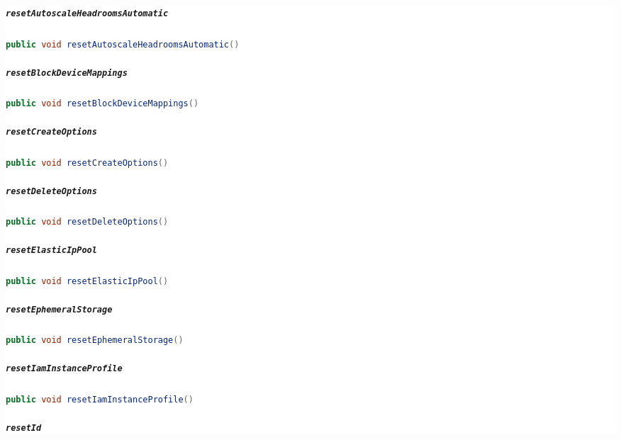 ##### `resetAutoscaleHeadroomsAutomatic` <a name="resetAutoscaleHeadroomsAutomatic" id="@cdktf/provider-spotinst.oceanAwsLaunchSpec.OceanAwsLaunchSpec.resetAutoscaleHeadroomsAutomatic"></a>

```java
public void resetAutoscaleHeadroomsAutomatic()
```

##### `resetBlockDeviceMappings` <a name="resetBlockDeviceMappings" id="@cdktf/provider-spotinst.oceanAwsLaunchSpec.OceanAwsLaunchSpec.resetBlockDeviceMappings"></a>

```java
public void resetBlockDeviceMappings()
```

##### `resetCreateOptions` <a name="resetCreateOptions" id="@cdktf/provider-spotinst.oceanAwsLaunchSpec.OceanAwsLaunchSpec.resetCreateOptions"></a>

```java
public void resetCreateOptions()
```

##### `resetDeleteOptions` <a name="resetDeleteOptions" id="@cdktf/provider-spotinst.oceanAwsLaunchSpec.OceanAwsLaunchSpec.resetDeleteOptions"></a>

```java
public void resetDeleteOptions()
```

##### `resetElasticIpPool` <a name="resetElasticIpPool" id="@cdktf/provider-spotinst.oceanAwsLaunchSpec.OceanAwsLaunchSpec.resetElasticIpPool"></a>

```java
public void resetElasticIpPool()
```

##### `resetEphemeralStorage` <a name="resetEphemeralStorage" id="@cdktf/provider-spotinst.oceanAwsLaunchSpec.OceanAwsLaunchSpec.resetEphemeralStorage"></a>

```java
public void resetEphemeralStorage()
```

##### `resetIamInstanceProfile` <a name="resetIamInstanceProfile" id="@cdktf/provider-spotinst.oceanAwsLaunchSpec.OceanAwsLaunchSpec.resetIamInstanceProfile"></a>

```java
public void resetIamInstanceProfile()
```

##### `resetId` <a name="resetId" id="@cdktf/provider-spotinst.oceanAwsLaunchSpec.OceanAwsLaunchSpec.resetId"></a>

